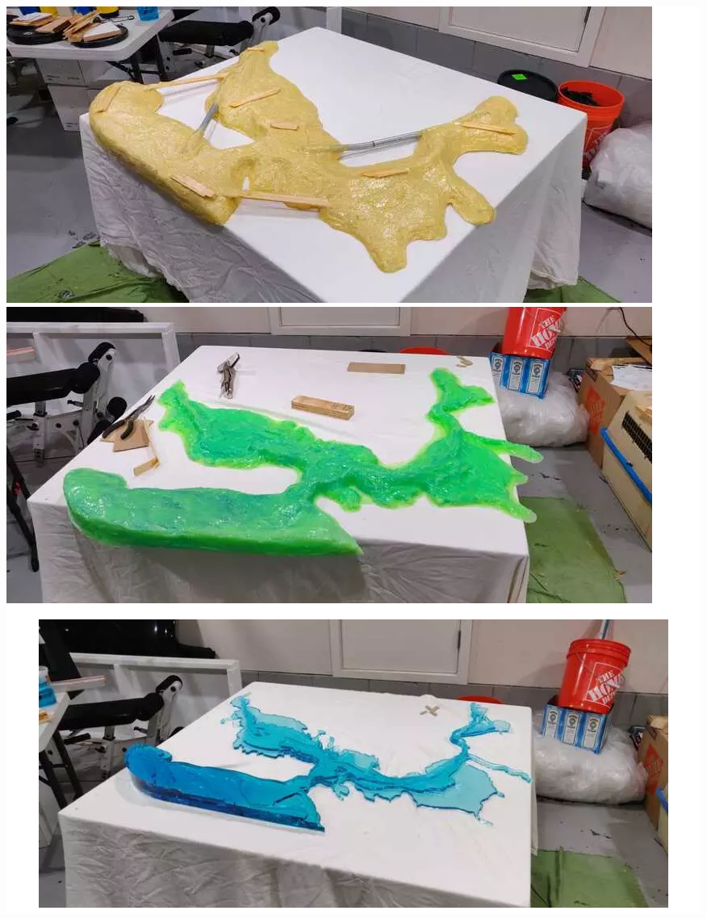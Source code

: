   <img src="/images/coffee-table/resin-demold/0.webp">
  <img src="/images/coffee-table/resin-demold/1.webp">
</figure>
<figure class="half">
  <img src="/images/coffee-table/resin-demold/2.webp">